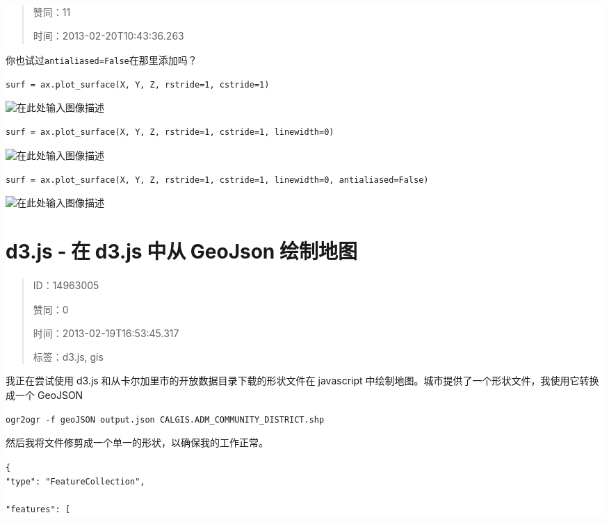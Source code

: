 > 赞同：11
> 
> 时间：2013-02-20T10:43:36.263

你也试过`antialiased=False`在那里添加吗？

```
surf = ax.plot_surface(X, Y, Z, rstride=1, cstride=1) 
```

![在此处输入图像描述](../Images/54fc3e9723a66025e016f095fa053599.png)

```
surf = ax.plot_surface(X, Y, Z, rstride=1, cstride=1, linewidth=0) 
```

![在此处输入图像描述](../Images/392cb8193cf46b08ac1d5a9015276c39.png)

```
surf = ax.plot_surface(X, Y, Z, rstride=1, cstride=1, linewidth=0, antialiased=False) 
```

![在此处输入图像描述](../Images/3128d7f773238b16b9102723b0003de1.png)

# d3.js - 在 d3.js 中从 GeoJson 绘制地图

> ID：14963005
> 
> 赞同：0
> 
> 时间：2013-02-19T16:53:45.317
> 
> 标签：d3.js, gis

我正在尝试使用 d3.js 和从卡尔加里市的开放数据目录下载的形状文件在 javascript 中绘制地图。城市提供了一个形状文件，我使用它转换成一个 GeoJSON

```
ogr2ogr -f geoJSON output.json CALGIS.ADM_COMMUNITY_DISTRICT.shp 
```

然后我将文件修剪成一个单一的形状，以确保我的工作正常。

```
{
"type": "FeatureCollection",

"features": [

```
